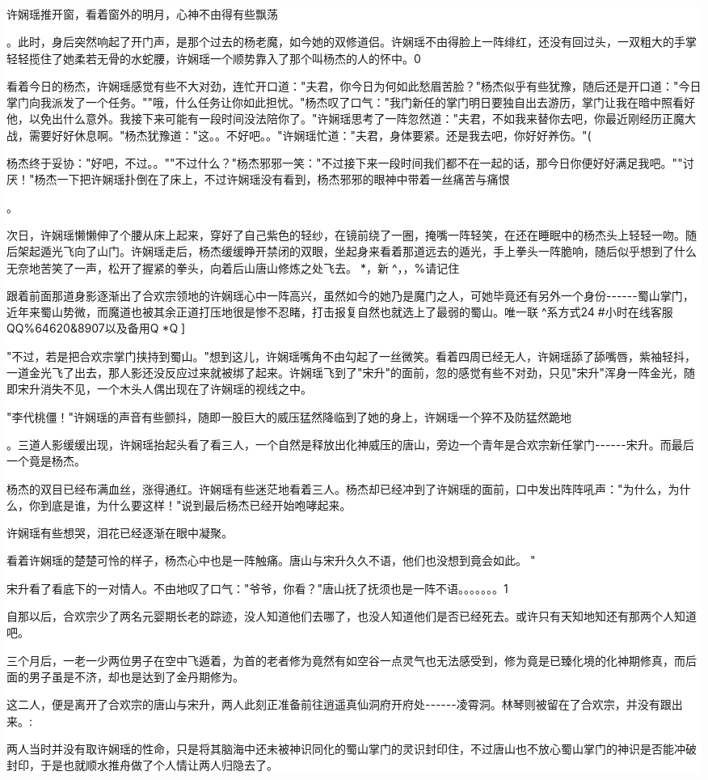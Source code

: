 

许娴瑶推开窗，看着窗外的明月，心神不由得有些飘荡

。此时，身后突然响起了开门声，是那个过去的杨老魔，如今她的双修道侣。许娴瑶不由得脸上一阵绯红，还没有回过头，一双粗大的手掌轻轻揽住了她柔若无骨的水蛇腰，许娴瑶一个顺势靠入了那个叫杨杰的人的怀中。0



看着今日的杨杰，许娴瑶感觉有些不大对劲，连忙开口道："夫君，你今日为何如此愁眉苦脸？"杨杰似乎有些犹豫，随后还是开口道："今日掌门向我派发了一个任务。""哦，什么任务让你如此担忧。"杨杰叹了口气："我门新任的掌门明日要独自出去游历，掌门让我在暗中照看好他，以免出什么意外。我接下来可能有一段时间没法陪你了。"许娴瑶思考了一阵忽然道："夫君，不如我来替你去吧，你最近刚经历正魔大战，需要好好休息啊。"杨杰犹豫道："这。。不好吧。。"许娴瑶忙道："夫君，身体要紧。还是我去吧，你好好养伤。"(



杨杰终于妥协："好吧，不过。。""不过什么？"杨杰邪邪一笑："不过接下来一段时间我们都不在一起的话，那今日你便好好满足我吧。""讨厌！"杨杰一下把许娴瑶扑倒在了床上，不过许娴瑶没有看到，杨杰邪邪的眼神中带着一丝痛苦与痛恨

。



次日，许娴瑶懒懒伸了个腰从床上起来，穿好了自己紫色的轻纱，在镜前绕了一圈，掩嘴一阵轻笑，在还在睡眠中的杨杰头上轻轻一吻。随后架起遁光飞向了山门。许娴瑶走后，杨杰缓缓睁开禁闭的双眼，坐起身来看着那道远去的遁光，手上拳头一阵脆响，随后似乎想到了什么无奈地苦笑了一声，松开了握紧的拳头，向着后山唐山修炼之处飞去。 *，新 ^，，%请记住



跟着前面那道身影逐渐出了合欢宗领地的许娴瑶心中一阵高兴，虽然如今的她乃是魔门之人，可她毕竟还有另外一个身份------蜀山掌门，近年来蜀山势微，而魔道也被其余正道打压地很是惨不忍睹，打击报复自然也就选上了最弱的蜀山。唯一联 ^系方式24 #小时在线客服QQ%64620&8907以及备用Q *Q ]



"不过，若是把合欢宗掌门挟持到蜀山。"想到这儿，许娴瑶嘴角不由勾起了一丝微笑。看着四周已经无人，许娴瑶舔了舔嘴唇，紫袖轻抖，一道金光飞了出去，那人影还没反应过来就被绑了起来。许娴瑶飞到了"宋升"的面前，忽的感觉有些不对劲，只见"宋升"浑身一阵金光，随即宋升消失不见，一个木头人偶出现在了许娴瑶的视线之中。



"李代桃僵！"许娴瑶的声音有些颤抖，随即一股巨大的威压猛然降临到了她的身上，许娴瑶一个猝不及防猛然跪地

。三道人影缓缓出现，许娴瑶抬起头看了看三人，一个自然是释放出化神威压的唐山，旁边一个青年是合欢宗新任掌门------宋升。而最后一个竟是杨杰。



杨杰的双目已经布满血丝，涨得通红。许娴瑶有些迷茫地看着三人。杨杰却已经冲到了许娴瑶的面前，口中发出阵阵吼声："为什么，为什么，你到底是谁，为什么要这样！"说到最后杨杰已经开始咆哮起来。



许娴瑶有些想哭，泪花已经逐渐在眼中凝聚。



看着许娴瑶的楚楚可怜的样子，杨杰心中也是一阵触痛。唐山与宋升久久不语，他们也没想到竟会如此。 "



宋升看了看底下的一对情人。不由地叹了口气："爷爷，你看？"唐山抚了抚须也是一阵不语。。。。。。。1



自那以后，合欢宗少了两名元婴期长老的踪迹，没人知道他们去哪了，也没人知道他们是否已经死去。或许只有天知地知还有那两个人知道吧。



三个月后，一老一少两位男子在空中飞遁着，为首的老者修为竟然有如空谷一点灵气也无法感受到，修为竟是已臻化境的化神期修真，而后面的男子虽是不济，却也是达到了金丹期修为。



这二人，便是离开了合欢宗的唐山与宋升，两人此刻正准备前往逍遥真仙洞府开府处------凌霄洞。林琴则被留在了合欢宗，并没有跟出来。:



两人当时并没有取许娴瑶的性命，只是将其脑海中还未被神识同化的蜀山掌门的灵识封印住，不过唐山也不放心蜀山掌门的神识是否能冲破封印，于是也就顺水推舟做了个人情让两人归隐去了。

